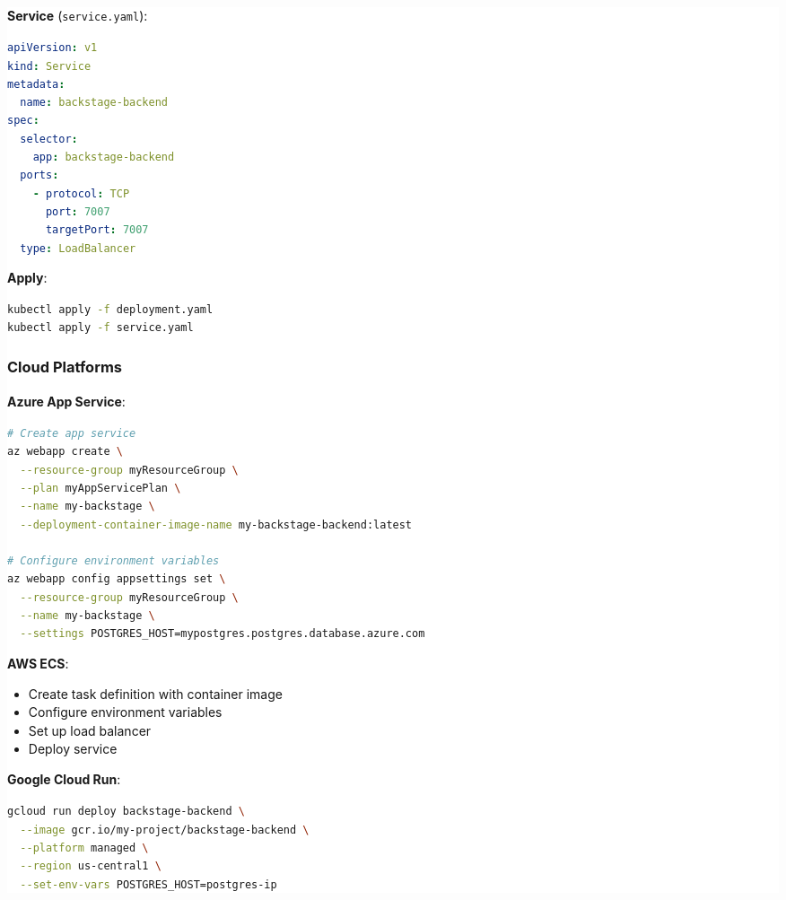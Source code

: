 **Service** (`service.yaml`):

```yaml
apiVersion: v1
kind: Service
metadata:
  name: backstage-backend
spec:
  selector:
    app: backstage-backend
  ports:
    - protocol: TCP
      port: 7007
      targetPort: 7007
  type: LoadBalancer
```

**Apply**:

```bash
kubectl apply -f deployment.yaml
kubectl apply -f service.yaml
```

### Cloud Platforms

**Azure App Service**:

```bash
# Create app service
az webapp create \
  --resource-group myResourceGroup \
  --plan myAppServicePlan \
  --name my-backstage \
  --deployment-container-image-name my-backstage-backend:latest

# Configure environment variables
az webapp config appsettings set \
  --resource-group myResourceGroup \
  --name my-backstage \
  --settings POSTGRES_HOST=mypostgres.postgres.database.azure.com
```

**AWS ECS**:

- Create task definition with container image
- Configure environment variables
- Set up load balancer
- Deploy service

**Google Cloud Run**:

```bash
gcloud run deploy backstage-backend \
  --image gcr.io/my-project/backstage-backend \
  --platform managed \
  --region us-central1 \
  --set-env-vars POSTGRES_HOST=postgres-ip
```

